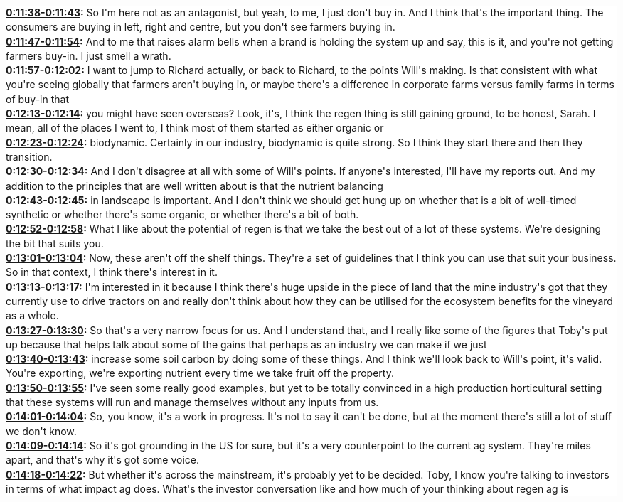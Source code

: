 **[0:11:38-0:11:43](https://www.agtechsowhat.com/agtechsowhatepisodes/2020/9/9/regen-ag-is-it-greenwashing-or-good-business#t=0:11:38):**  So I'm here not as an antagonist, but yeah, to me, I just don't buy in.  And I think that's the important thing.  The consumers are buying in left, right and centre, but you don't see farmers buying in.  
**[0:11:47-0:11:54](https://www.agtechsowhat.com/agtechsowhatepisodes/2020/9/9/regen-ag-is-it-greenwashing-or-good-business#t=0:11:47):**  And to me that raises alarm bells when a brand is holding the system up and say, this is  it, and you're not getting farmers buy-in.  I just smell a wrath.  
**[0:11:57-0:12:02](https://www.agtechsowhat.com/agtechsowhatepisodes/2020/9/9/regen-ag-is-it-greenwashing-or-good-business#t=0:11:57):**  I want to jump to Richard actually, or back to Richard, to the points Will's making.  Is that consistent with what you're seeing globally that farmers aren't buying in, or  maybe there's a difference in corporate farms versus family farms in terms of buy-in that  
**[0:12:13-0:12:14](https://www.agtechsowhat.com/agtechsowhatepisodes/2020/9/9/regen-ag-is-it-greenwashing-or-good-business#t=0:12:13):**  you might have seen overseas?  Look, it's, I think the regen thing is still gaining ground, to be honest, Sarah.  I mean, all of the places I went to, I think most of them started as either organic or  
**[0:12:23-0:12:24](https://www.agtechsowhat.com/agtechsowhatepisodes/2020/9/9/regen-ag-is-it-greenwashing-or-good-business#t=0:12:23):**  biodynamic.  Certainly in our industry, biodynamic is quite strong.  So I think they start there and then they transition.  
**[0:12:30-0:12:34](https://www.agtechsowhat.com/agtechsowhatepisodes/2020/9/9/regen-ag-is-it-greenwashing-or-good-business#t=0:12:30):**  And I don't disagree at all with some of Will's points.  If anyone's interested, I'll have my reports out.  And my addition to the principles that are well written about is that the nutrient balancing  
**[0:12:43-0:12:45](https://www.agtechsowhat.com/agtechsowhatepisodes/2020/9/9/regen-ag-is-it-greenwashing-or-good-business#t=0:12:43):**  in landscape is important.  And I don't think we should get hung up on whether that is a bit of well-timed synthetic  or whether there's some organic, or whether there's a bit of both.  
**[0:12:52-0:12:58](https://www.agtechsowhat.com/agtechsowhatepisodes/2020/9/9/regen-ag-is-it-greenwashing-or-good-business#t=0:12:52):**  What I like about the potential of regen is that we take the best out of a lot of these  systems.  We're designing the bit that suits you.  
**[0:13:01-0:13:04](https://www.agtechsowhat.com/agtechsowhatepisodes/2020/9/9/regen-ag-is-it-greenwashing-or-good-business#t=0:13:01):**  Now, these aren't off the shelf things.  They're a set of guidelines that I think you can use that suit your business.  So in that context, I think there's interest in it.  
**[0:13:13-0:13:17](https://www.agtechsowhat.com/agtechsowhatepisodes/2020/9/9/regen-ag-is-it-greenwashing-or-good-business#t=0:13:13):**  I'm interested in it because I think there's huge upside in the piece of land that the  mine industry's got that they currently use to drive tractors on and really don't think  about how they can be utilised for the ecosystem benefits for the vineyard as a whole.  
**[0:13:27-0:13:30](https://www.agtechsowhat.com/agtechsowhatepisodes/2020/9/9/regen-ag-is-it-greenwashing-or-good-business#t=0:13:27):**  So that's a very narrow focus for us.  And I understand that, and I really like some of the figures that Toby's put up because  that helps talk about some of the gains that perhaps as an industry we can make if we just  
**[0:13:40-0:13:43](https://www.agtechsowhat.com/agtechsowhatepisodes/2020/9/9/regen-ag-is-it-greenwashing-or-good-business#t=0:13:40):**  increase some soil carbon by doing some of these things.  And I think we'll look back to Will's point, it's valid.  You're exporting, we're exporting nutrient every time we take fruit off the property.  
**[0:13:50-0:13:55](https://www.agtechsowhat.com/agtechsowhatepisodes/2020/9/9/regen-ag-is-it-greenwashing-or-good-business#t=0:13:50):**  I've seen some really good examples, but yet to be totally convinced in a high production  horticultural setting that these systems will run and manage themselves without any inputs  from us.  
**[0:14:01-0:14:04](https://www.agtechsowhat.com/agtechsowhatepisodes/2020/9/9/regen-ag-is-it-greenwashing-or-good-business#t=0:14:01):**  So, you know, it's a work in progress.  It's not to say it can't be done, but at the moment there's still a lot of stuff we don't  know.  
**[0:14:09-0:14:14](https://www.agtechsowhat.com/agtechsowhatepisodes/2020/9/9/regen-ag-is-it-greenwashing-or-good-business#t=0:14:09):**  So it's got grounding in the US for sure, but it's a very counterpoint to the current  ag system.  They're miles apart, and that's why it's got some voice.  
**[0:14:18-0:14:22](https://www.agtechsowhat.com/agtechsowhatepisodes/2020/9/9/regen-ag-is-it-greenwashing-or-good-business#t=0:14:18):**  But whether it's across the mainstream, it's probably yet to be decided.  Toby, I know you're talking to investors in terms of what impact ag does.  What's the investor conversation like and how much of your thinking about regen ag is  